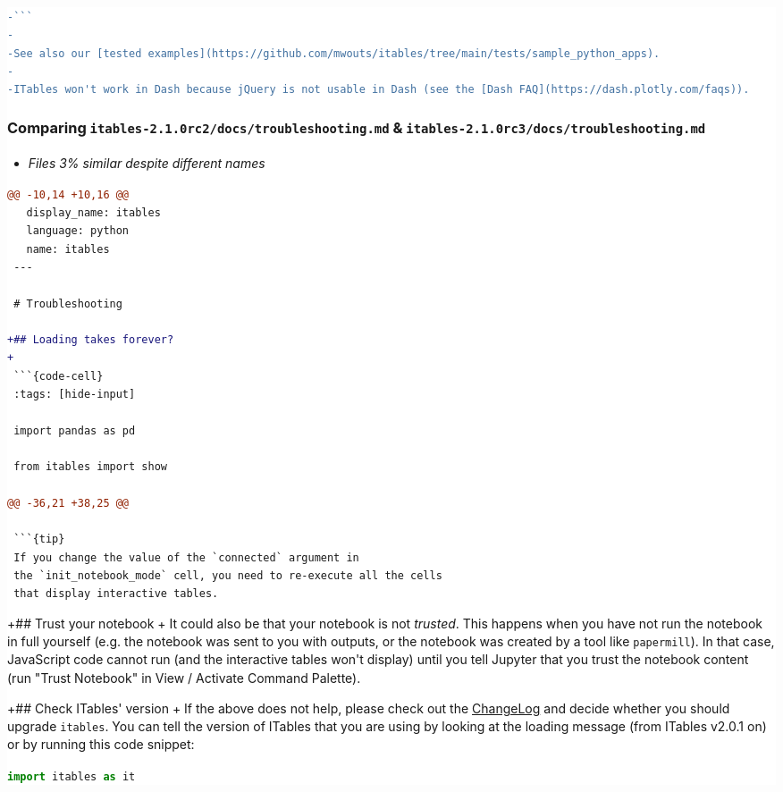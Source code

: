 ```diff
-```
-
-See also our [tested examples](https://github.com/mwouts/itables/tree/main/tests/sample_python_apps).
-
-ITables won't work in Dash because jQuery is not usable in Dash (see the [Dash FAQ](https://dash.plotly.com/faqs)).
```

### Comparing `itables-2.1.0rc2/docs/troubleshooting.md` & `itables-2.1.0rc3/docs/troubleshooting.md`

 * *Files 3% similar despite different names*

```diff
@@ -10,14 +10,16 @@
   display_name: itables
   language: python
   name: itables
 ---
 
 # Troubleshooting
 
+## Loading takes forever?
+
 ```{code-cell}
 :tags: [hide-input]
 
 import pandas as pd
 
 from itables import show
 
@@ -36,21 +38,25 @@
 
 ```{tip}
 If you change the value of the `connected` argument in
 the `init_notebook_mode` cell, you need to re-execute all the cells
 that display interactive tables.
 ```
 
+## Trust your notebook
+
 It could also be that your notebook is not _trusted_. This happens when you
 have not run the notebook in full yourself (e.g. the notebook was sent to you with outputs,
 or the notebook was created by a tool like `papermill`). In that case, JavaScript
 code cannot run (and the interactive tables won't display)
 until you tell Jupyter that you trust the notebook content
 (run "Trust Notebook" in View / Activate Command Palette).
 
+## Check ITables' version
+
 If the above does not help, please check out the [ChangeLog](changelog.md)
 and decide whether you should upgrade `itables`. You can tell the version
 of ITables that you are using by looking at the loading message (from ITables v2.0.1 on)
 or by running this code snippet:
 ```python
 import itables as it
```
